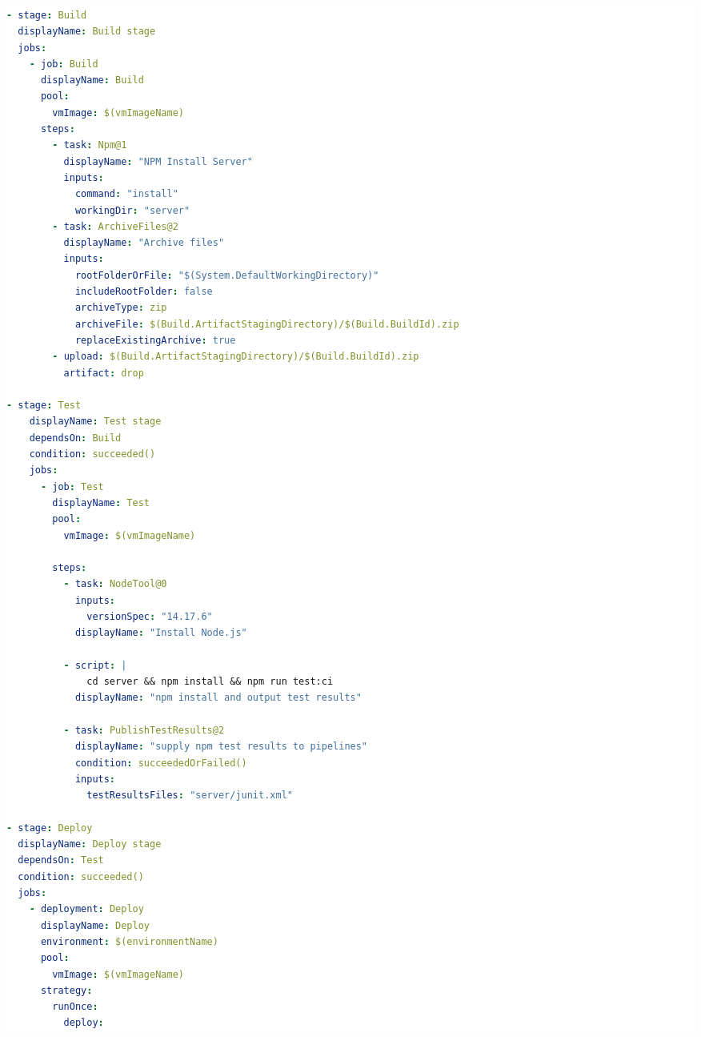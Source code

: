 ```yaml
- stage: Build
  displayName: Build stage
  jobs:
    - job: Build
      displayName: Build
      pool:
        vmImage: $(vmImageName)
      steps:
        - task: Npm@1
          displayName: "NPM Install Server"
          inputs:
            command: "install"
            workingDir: "server"
        - task: ArchiveFiles@2
          displayName: "Archive files"
          inputs:
            rootFolderOrFile: "$(System.DefaultWorkingDirectory)"
            includeRootFolder: false
            archiveType: zip
            archiveFile: $(Build.ArtifactStagingDirectory)/$(Build.BuildId).zip
            replaceExistingArchive: true
        - upload: $(Build.ArtifactStagingDirectory)/$(Build.BuildId).zip
          artifact: drop

- stage: Test
    displayName: Test stage
    dependsOn: Build
    condition: succeeded()
    jobs:
      - job: Test
        displayName: Test
        pool:
          vmImage: $(vmImageName)

        steps:
          - task: NodeTool@0
            inputs:
              versionSpec: "14.17.6"
            displayName: "Install Node.js"

          - script: |
              cd server && npm install && npm run test:ci
            displayName: "npm install and output test results"

          - task: PublishTestResults@2
            displayName: "supply npm test results to pipelines"
            condition: succeededOrFailed()
            inputs:
              testResultsFiles: "server/junit.xml"

- stage: Deploy
  displayName: Deploy stage
  dependsOn: Test
  condition: succeeded()
  jobs:
    - deployment: Deploy
      displayName: Deploy
      environment: $(environmentName)
      pool:
        vmImage: $(vmImageName)
      strategy:
        runOnce:
          deploy:
```